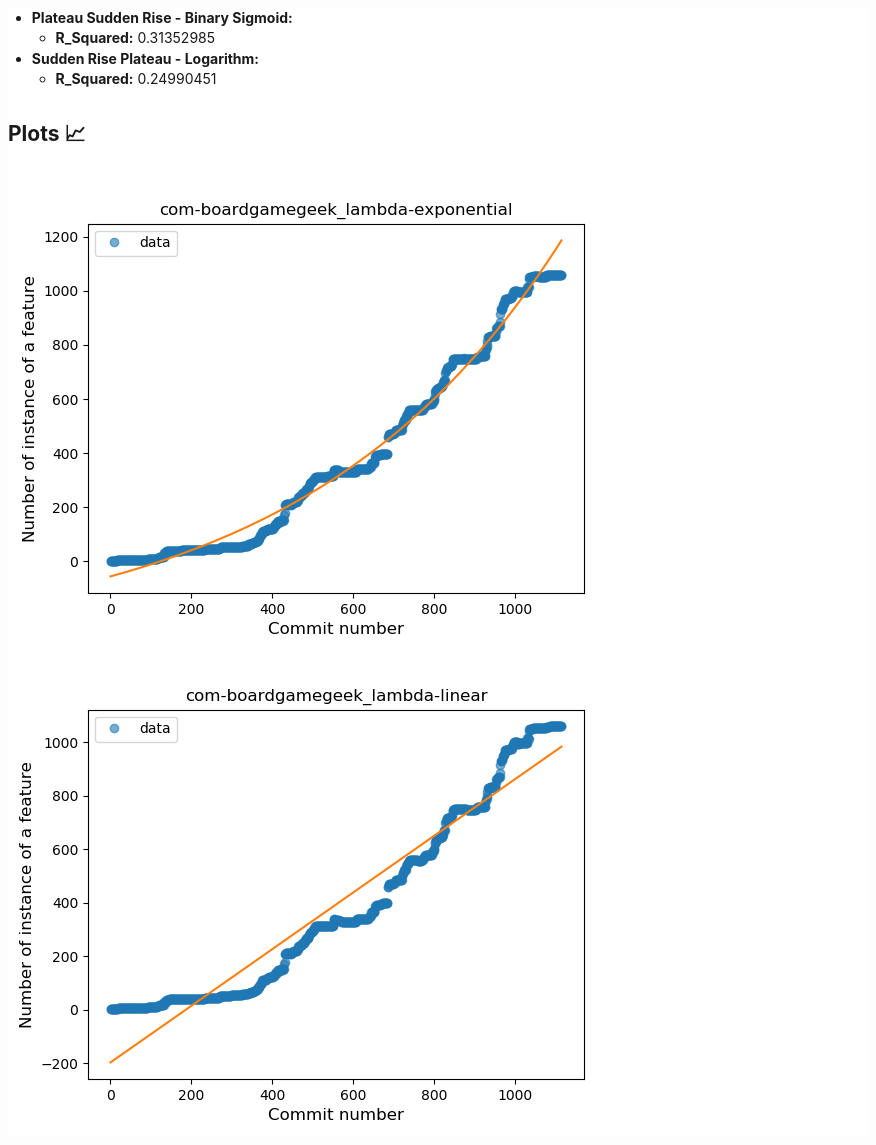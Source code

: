 * **Plateau Sudden Rise - Binary Sigmoid:** ![equation](http://latex.codecogs.com/svg.latex?%5Cfrac%7B-476.222418%7D%7B1%20&plus;%20%5Cepsilon%5E%28--347.671422%28x%20-246.363856%29%29%7D%20&plus;%20498.624856)
    * **R_Squared:** 0.31352985
* **Sudden Rise Plateau - Logarithm:** ![equation](http://latex.codecogs.com/svg.latex?71.256568%5Clog_%7B2.740309%7D%28x%29%20&plus;%200.0)
    * **R_Squared:** 0.24990451

**Plots** :chart_with_upwards_trend:
-----

![com-boardgamegeek T4](../plots/com-boardgamegeek_lambda_T4.png)
![com-boardgamegeek T1](../plots/com-boardgamegeek_lambda_T1.png)